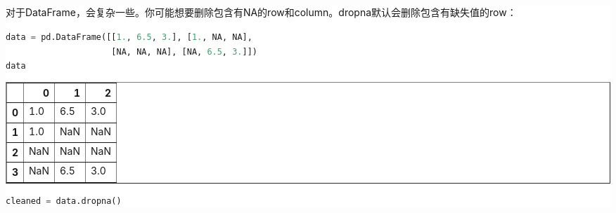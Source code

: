 

对于DataFrame，会复杂一些。你可能想要删除包含有NA的row和column。dropna默认会删除包含有缺失值的row：


```python
data = pd.DataFrame([[1., 6.5, 3.], [1., NA, NA],
                     [NA, NA, NA], [NA, 6.5, 3.]])
data
```




<div>
<table border="1" class="dataframe">
  <thead>
    <tr style="text-align: right;">
      <th></th>
      <th>0</th>
      <th>1</th>
      <th>2</th>
    </tr>
  </thead>
  <tbody>
    <tr>
      <th>0</th>
      <td>1.0</td>
      <td>6.5</td>
      <td>3.0</td>
    </tr>
    <tr>
      <th>1</th>
      <td>1.0</td>
      <td>NaN</td>
      <td>NaN</td>
    </tr>
    <tr>
      <th>2</th>
      <td>NaN</td>
      <td>NaN</td>
      <td>NaN</td>
    </tr>
    <tr>
      <th>3</th>
      <td>NaN</td>
      <td>6.5</td>
      <td>3.0</td>
    </tr>
  </tbody>
</table>
</div>




```python
cleaned = data.dropna()
```
